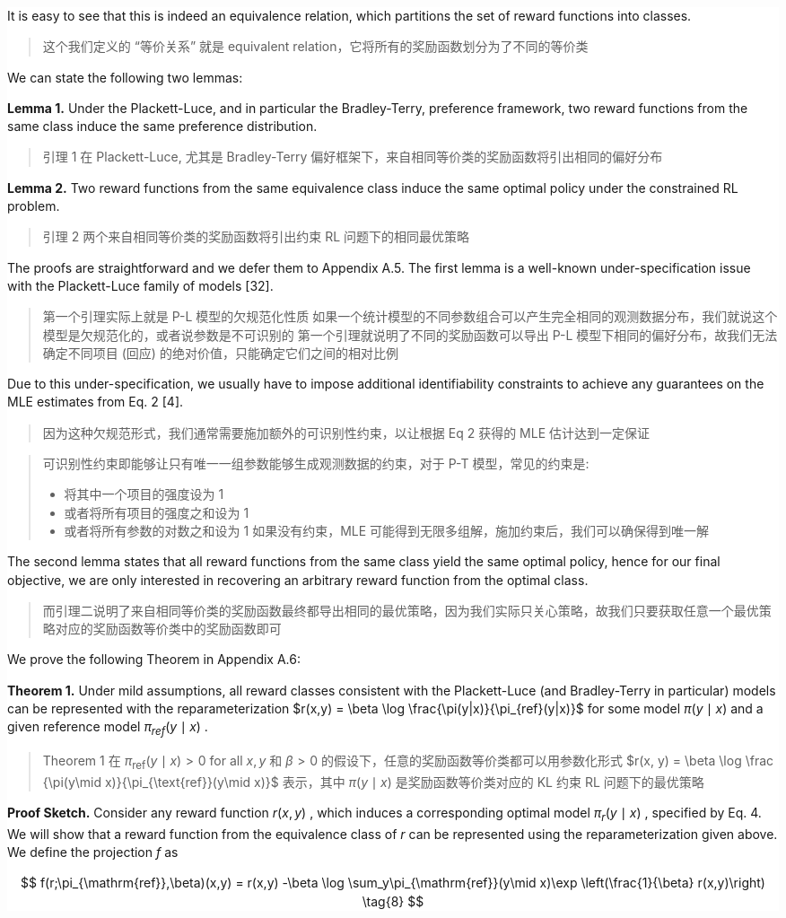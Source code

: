 It is easy to see that this is indeed an equivalence relation, which partitions the set of reward functions into classes. 
>  这个我们定义的 “等价关系” 就是 equivalent relation，它将所有的奖励函数划分为了不同的等价类

We can state the following two lemmas:

**Lemma 1.** Under the Plackett-Luce, and in particular the Bradley-Terry, preference framework, two reward functions from the same class induce the same preference distribution.
>  引理 1
>  在 Plackett-Luce, 尤其是 Bradley-Terry 偏好框架下，来自相同等价类的奖励函数将引出相同的偏好分布

**Lemma 2.** Two reward functions from the same equivalence class induce the same optimal policy under the constrained RL problem.
>  引理 2
>  两个来自相同等价类的奖励函数将引出约束 RL 问题下的相同最优策略

The proofs are straightforward and we defer them to Appendix A.5. The first lemma is a well-known under-specification issue with the Plackett-Luce family of models [32]. 
>  第一个引理实际上就是 P-L 模型的欠规范化性质
>  如果一个统计模型的不同参数组合可以产生完全相同的观测数据分布，我们就说这个模型是欠规范化的，或者说参数是不可识别的
>  第一个引理就说明了不同的奖励函数可以导出 P-L 模型下相同的偏好分布，故我们无法确定不同项目 (回应) 的绝对价值，只能确定它们之间的相对比例

Due to this under-specification, we usually have to impose additional identifiability constraints to achieve any guarantees on the MLE estimates from Eq. 2 [4]. 
>  因为这种欠规范形式，我们通常需要施加额外的可识别性约束，以让根据 Eq 2 获得的 MLE 估计达到一定保证

>  可识别性约束即能够让只有唯一一组参数能够生成观测数据的约束，对于 P-T 模型，常见的约束是:
>  - 将其中一个项目的强度设为 1
>  - 或者将所有项目的强度之和设为 1
>  - 或者将所有参数的对数之和设为 1
>  如果没有约束，MLE 可能得到无限多组解，施加约束后，我们可以确保得到唯一解

The second lemma states that all reward functions from the same class yield the same optimal policy, hence for our final objective, we are only interested in recovering an arbitrary reward function from the optimal class.
>  而引理二说明了来自相同等价类的奖励函数最终都导出相同的最优策略，因为我们实际只关心策略，故我们只要获取任意一个最优策略对应的奖励函数等价类中的奖励函数即可

We prove the following Theorem in Appendix A.6:

**Theorem 1.** Under mild assumptions, all reward classes consistent with the Plackett-Luce (and Bradley-Terry in particular) models can be represented with the reparameterization $r(x,y) = \beta \log \frac{\pi(y|x)}{\pi_{ref}(y|x)}$ for some model $\pi (y\mid x)$ and a given reference model $\pi_{ref}(y\mid x)$ .
>  Theorem 1
>  在 $\pi_{\text{ref}}(y\mid x) > 0 \text{ for all } x, y$ 和 $\beta > 0$ 的假设下，任意的奖励函数等价类都可以用参数化形式 $r(x, y) = \beta \log \frac {\pi(y\mid x)}{\pi_{\text{ref}}(y\mid x)}$ 表示，其中 $\pi(y\mid x)$ 是奖励函数等价类对应的 KL 约束 RL 问题下的最优策略

**Proof Sketch.** Consider any reward function $r(x,y)$ , which induces a corresponding optimal model $\pi_r(y\mid x)$ , specified by Eq. 4. We will show that a reward function from the equivalence class of $r$ can be represented using the reparameterization given above. We define the projection $f$ as

$$
f(r;\pi_{\mathrm{ref}},\beta)(x,y) = r(x,y) -\beta \log \sum_y\pi_{\mathrm{ref}}(y\mid x)\exp \left(\frac{1}{\beta} r(x,y)\right) \tag{8}
$$
